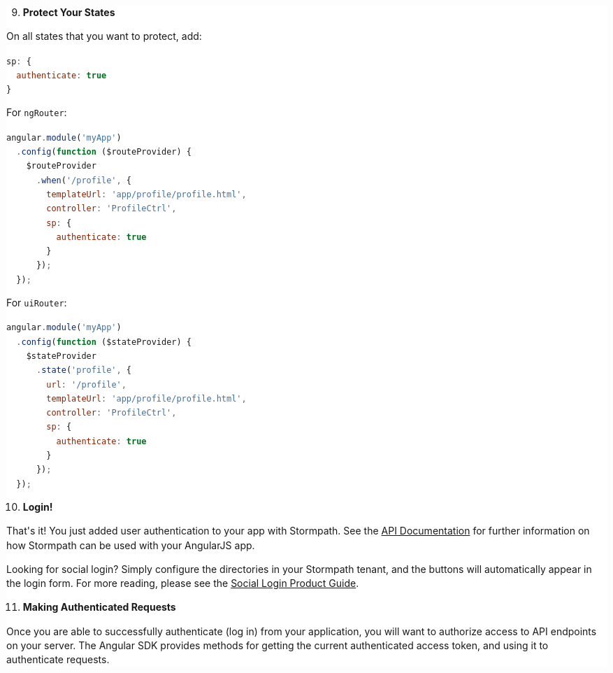 9. **Protect Your States**

  On all states that you want to protect, add:

  ```javascript
  sp: {
    authenticate: true
  }
  ```

  For `ngRouter`:

  ```javascript
  angular.module('myApp')
    .config(function ($routeProvider) {
      $routeProvider
        .when('/profile', {
          templateUrl: 'app/profile/profile.html',
          controller: 'ProfileCtrl',
          sp: {
            authenticate: true
          }
        });
    });
  ```

  For `uiRouter`:

  ```javascript
  angular.module('myApp')
    .config(function ($stateProvider) {
      $stateProvider
        .state('profile', {
          url: '/profile',
          templateUrl: 'app/profile/profile.html',
          controller: 'ProfileCtrl',
          sp: {
            authenticate: true
          }
        });
    });
  ```


10. **Login!**

  That's it!  You just added user authentication to your app with Stormpath. See the [API Documentation][] for further information on how Stormpath can be used with your AngularJS app.

  Looking for social login?  Simply configure the directories in your Stormpath tenant, and the buttons will automatically appear in the login form.  For more reading, please see the [Social Login Product Guide][].

11. **Making Authenticated Requests**
  
  Once you are able to successfully authenticate (log in) from your application, you will want to authorize access to API endpoints on your server.  The Angular SDK provides methods for getting the current authenticated access token, and using it to authenticate requests.


[Stormpath AngularJS SDK]: https://github.com/stormpath/stormpath-sdk-angularjs
[Stormpath Product Guide]: https://docs.stormpath.com/rest/product-guide/latest/
[Stormpath React SDK]: https://github.com/stormpath/stormpath-sdk-react
[express-stormpath]: https://docs.stormpath.com/nodejs/express/latest/
[`if-user`]: https://docs.stormpath.com/angularjs/sdk/#/api/stormpath.ifUser:ifUser
[`if-not-user`]: https://docs.stormpath.com/angularjs/sdk/#/api/stormpath.ifNotUser:ifNotUser
[`sp-login-form`]: https://docs.stormpath.com/angularjs/sdk/#/api/stormpath.spLoginForm:spLoginForm
[`sp-logout`]: https://docs.stormpath.com/angularjs/sdk/#/api/stormpath.spLogout:spLogout
[`sp-registration-form`]: https://docs.stormpath.com/angularjs/sdk/#/api/stormpath.spRegistrationForm:spRegistrationForm
[example app]: https://github.com/stormpath/stormpath-sdk-angularjs/tree/master/example/dashboard-app
[API Documentation]: https://docs.stormpath.com/angularjs/sdk/
[Server Integration Guide]: https://docs.stormpath.com/angularjs/sdk/#/server
[express-stormpath]: https://github.com/stormpath/express-stormpath
[Stormpath SPA Development Server]: https://github.com/stormpath/stormpath-spa-dev-server
[UI-Router]: https://github.com/angular-ui/ui-router
[Yeoman Guide]: https://docs.stormpath.com/angularjs/guide
[support center]: https://support.stormpath.com
[CORS example app]: https://github.com/stormpath/stormpath-sdk-angularjs/tree/master/example/cors-app
[Stormpath Client API]: https://docs.stormpath.com/client-api/product-guide/latest/index.html
[Social Login Product Guide]: https://docs.stormpath.com/rest/product-guide/latest/auth_n.html#how-social-authentication-works